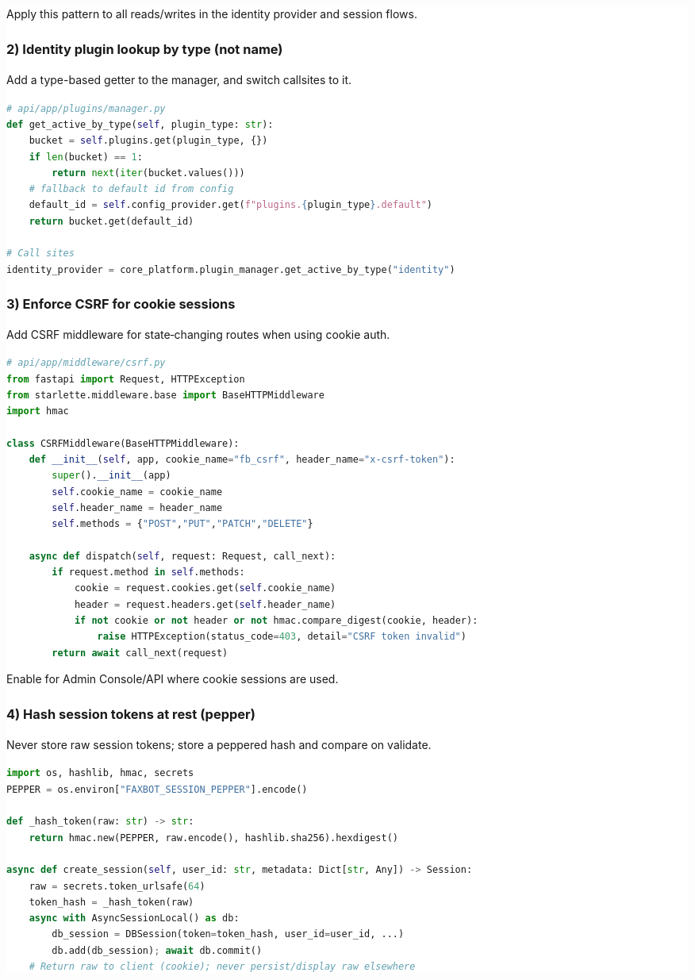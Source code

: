 
Apply this pattern to all reads/writes in the identity provider and session flows.

### 2) Identity plugin lookup by type (not name)

Add a type-based getter to the manager, and switch callsites to it.

```python
# api/app/plugins/manager.py
def get_active_by_type(self, plugin_type: str):
    bucket = self.plugins.get(plugin_type, {})
    if len(bucket) == 1:
        return next(iter(bucket.values()))
    # fallback to default id from config
    default_id = self.config_provider.get(f"plugins.{plugin_type}.default")
    return bucket.get(default_id)

# Call sites
identity_provider = core_platform.plugin_manager.get_active_by_type("identity")
```

### 3) Enforce CSRF for cookie sessions

Add CSRF middleware for state‑changing routes when using cookie auth.

```python
# api/app/middleware/csrf.py
from fastapi import Request, HTTPException
from starlette.middleware.base import BaseHTTPMiddleware
import hmac

class CSRFMiddleware(BaseHTTPMiddleware):
    def __init__(self, app, cookie_name="fb_csrf", header_name="x-csrf-token"):
        super().__init__(app)
        self.cookie_name = cookie_name
        self.header_name = header_name
        self.methods = {"POST","PUT","PATCH","DELETE"}

    async def dispatch(self, request: Request, call_next):
        if request.method in self.methods:
            cookie = request.cookies.get(self.cookie_name)
            header = request.headers.get(self.header_name)
            if not cookie or not header or not hmac.compare_digest(cookie, header):
                raise HTTPException(status_code=403, detail="CSRF token invalid")
        return await call_next(request)
```

Enable for Admin Console/API where cookie sessions are used.

### 4) Hash session tokens at rest (pepper)

Never store raw session tokens; store a peppered hash and compare on validate.

```python
import os, hashlib, hmac, secrets
PEPPER = os.environ["FAXBOT_SESSION_PEPPER"].encode()

def _hash_token(raw: str) -> str:
    return hmac.new(PEPPER, raw.encode(), hashlib.sha256).hexdigest()

async def create_session(self, user_id: str, metadata: Dict[str, Any]) -> Session:
    raw = secrets.token_urlsafe(64)
    token_hash = _hash_token(raw)
    async with AsyncSessionLocal() as db:
        db_session = DBSession(token=token_hash, user_id=user_id, ...)
        db.add(db_session); await db.commit()
    # Return raw to client (cookie); never persist/display raw elsewhere
```